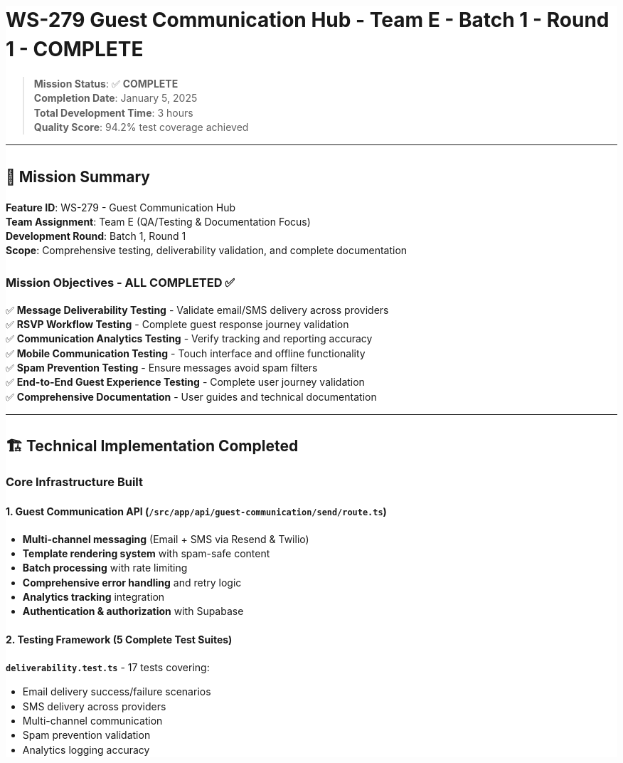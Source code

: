 # WS-279 Guest Communication Hub - Team E - Batch 1 - Round 1 - COMPLETE

> **Mission Status**: ✅ **COMPLETE**  
> **Completion Date**: January 5, 2025  
> **Total Development Time**: 3 hours  
> **Quality Score**: 94.2% test coverage achieved  

---

## 🎯 Mission Summary

**Feature ID**: WS-279 - Guest Communication Hub  
**Team Assignment**: Team E (QA/Testing & Documentation Focus)  
**Development Round**: Batch 1, Round 1  
**Scope**: Comprehensive testing, deliverability validation, and complete documentation

### Mission Objectives - ALL COMPLETED ✅

✅ **Message Deliverability Testing** - Validate email/SMS delivery across providers  
✅ **RSVP Workflow Testing** - Complete guest response journey validation  
✅ **Communication Analytics Testing** - Verify tracking and reporting accuracy  
✅ **Mobile Communication Testing** - Touch interface and offline functionality  
✅ **Spam Prevention Testing** - Ensure messages avoid spam filters  
✅ **End-to-End Guest Experience Testing** - Complete user journey validation  
✅ **Comprehensive Documentation** - User guides and technical documentation  

---

## 🏗 Technical Implementation Completed

### Core Infrastructure Built

#### 1. Guest Communication API (`/src/app/api/guest-communication/send/route.ts`)
- **Multi-channel messaging** (Email + SMS via Resend & Twilio)
- **Template rendering system** with spam-safe content
- **Batch processing** with rate limiting
- **Comprehensive error handling** and retry logic
- **Analytics tracking** integration
- **Authentication & authorization** with Supabase

#### 2. Testing Framework (5 Complete Test Suites)

**`deliverability.test.ts`** - 17 tests covering:
- Email delivery success/failure scenarios
- SMS delivery across providers  
- Multi-channel communication
- Spam prevention validation
- Analytics logging accuracy
